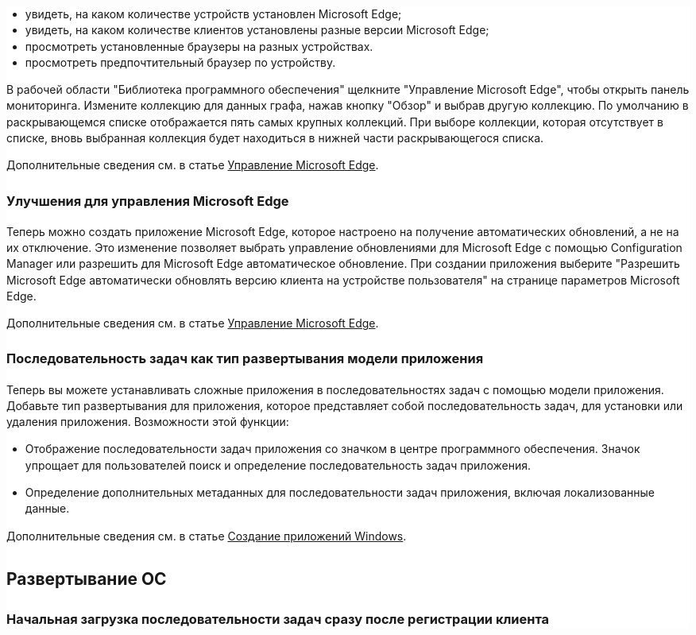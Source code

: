 - увидеть, на каком количестве устройств установлен Microsoft Edge;
- увидеть, на каком количестве клиентов установлены разные версии Microsoft Edge;
- просмотреть установленные браузеры на разных устройствах.
- просмотреть предпочтительный браузер по устройству.

В рабочей области "Библиотека программного обеспечения" щелкните "Управление Microsoft Edge", чтобы открыть панель мониторинга. Измените коллекцию для данных графа, нажав кнопку "Обзор" и выбрав другую коллекцию. По умолчанию в раскрывающемся списке отображается пять самых крупных коллекций. При выборе коллекции, которая отсутствует в списке, вновь выбранная коллекция будет находиться в нижней части раскрывающегося списка.

Дополнительные сведения см. в статье [Управление Microsoft Edge](../../../apps/deploy-use/deploy-edge.md#bkmk_edge-dash).

### <a name="improvements-to-microsoft-edge-management"></a>Улучшения для управления Microsoft Edge



Теперь можно создать приложение Microsoft Edge, которое настроено на получение автоматических обновлений, а не на их отключение. Это изменение позволяет выбрать управление обновлениями для Microsoft Edge с помощью Configuration Manager или разрешить для Microsoft Edge автоматическое обновление. При создании приложения выберите "Разрешить Microsoft Edge автоматически обновлять версию клиента на устройстве пользователя" на странице параметров Microsoft Edge.

Дополнительные сведения см. в статье [Управление Microsoft Edge](../../../apps/deploy-use/deploy-edge.md#bkmk_autoupdate).

### <a name="task-sequence-as-an-app-model-deployment-type"></a>Последовательность задач как тип развертывания модели приложения



Теперь вы можете устанавливать сложные приложения в последовательностях задач с помощью модели приложения. Добавьте тип развертывания для приложения, которое представляет собой последовательность задач, для установки или удаления приложения. Возможности этой функции:

- Отображение последовательности задач приложения со значком в центре программного обеспечения. Значок упрощает для пользователей поиск и определение последовательность задач приложения.

- Определение дополнительных метаданных для последовательности задач приложения, включая локализованные данные.

Дополнительные сведения см. в статье [Создание приложений Windows](../../../apps/get-started/creating-windows-applications.md#bkmk_tsdt).

## <a name="os-deployment"></a><a name="bkmk_osd"></a> Развертывание ОС

### <a name="bootstrap-a-task-sequence-immediately-after-client-registration"></a>Начальная загрузка последовательности задач сразу после регистрации клиента


